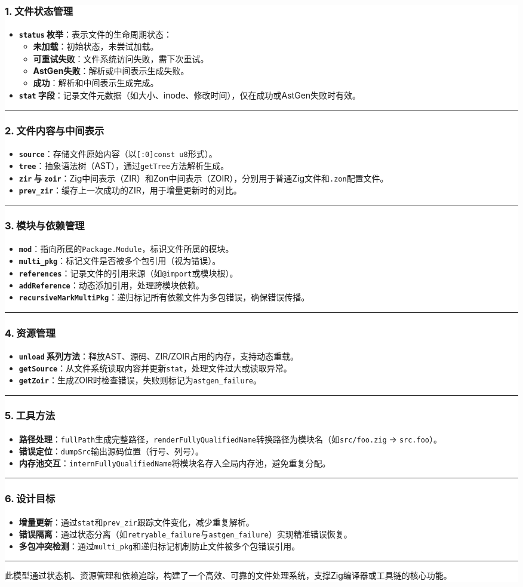 ### **1. 文件状态管理**
- **`status` 枚举**：表示文件的生命周期状态：
  - **未加载**：初始状态，未尝试加载。
  - **可重试失败**：文件系统访问失败，需下次重试。
  - **AstGen失败**：解析或中间表示生成失败。
  - **成功**：解析和中间表示生成完成。
- **`stat` 字段**：记录文件元数据（如大小、inode、修改时间），仅在成功或AstGen失败时有效。

---

### **2. 文件内容与中间表示**
- **`source`**：存储文件原始内容（以`[:0]const u8`形式）。
- **`tree`**：抽象语法树（AST），通过`getTree`方法解析生成。
- **`zir` 与 `zoir`**：Zig中间表示（ZIR）和Zon中间表示（ZOIR），分别用于普通Zig文件和`.zon`配置文件。
- **`prev_zir`**：缓存上一次成功的ZIR，用于增量更新时的对比。

---

### **3. 模块与依赖管理**
- **`mod`**：指向所属的`Package.Module`，标识文件所属的模块。
- **`multi_pkg`**：标记文件是否被多个包引用（视为错误）。
- **`references`**：记录文件的引用来源（如`@import`或模块根）。
- **`addReference`**：动态添加引用，处理跨模块依赖。
- **`recursiveMarkMultiPkg`**：递归标记所有依赖文件为多包错误，确保错误传播。

---

### **4. 资源管理**
- **`unload` 系列方法**：释放AST、源码、ZIR/ZOIR占用的内存，支持动态重载。
- **`getSource`**：从文件系统读取内容并更新`stat`，处理文件过大或读取异常。
- **`getZoir`**：生成ZOIR时检查错误，失败则标记为`astgen_failure`。

---

### **5. 工具方法**
- **路径处理**：`fullPath`生成完整路径，`renderFullyQualifiedName`转换路径为模块名（如`src/foo.zig` → `src.foo`）。
- **错误定位**：`dumpSrc`输出源码位置（行号、列号）。
- **内存池交互**：`internFullyQualifiedName`将模块名存入全局内存池，避免重复分配。

---

### **6. 设计目标**
- **增量更新**：通过`stat`和`prev_zir`跟踪文件变化，减少重复解析。
- **错误隔离**：通过状态分离（如`retryable_failure`与`astgen_failure`）实现精准错误恢复。
- **多包冲突检测**：通过`multi_pkg`和递归标记机制防止文件被多个包错误引用。

---

此模型通过状态机、资源管理和依赖追踪，构建了一个高效、可靠的文件处理系统，支撑Zig编译器或工具链的核心功能。